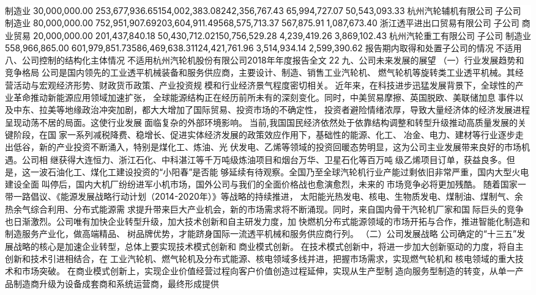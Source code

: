 制造业
30,000,000.00
253,677,936.65154,002,383.08242,356,767.43
65,994,727.07
50,543,093.33
杭州汽轮辅机有限公司
子公司
制造业
80,000,000.00
752,951,907.69203,604,911.49568,575,713.37
567,875.91
1,087,673.40
浙江透平进出口贸易有限公司
子公司
商业贸易
20,000,000.00
201,437,840.18
50,430,712.02150,756,529.28
4,239,419.26
3,869,102.43
杭州汽轮重工有限公司
子公司
制造业
558,966,865.00
601,979,851.73586,469,638.31124,421,761.96
3,514,934.14
2,599,390.62
报告期内取得和处置子公司的情况
不适用八、公司控制的结构化主体情况
不适用杭州汽轮机股份有限公司2018年年度报告全文
22
九、公司未来发展的展望
（一）行业发展趋势和竞争格局
公司是国内领先的工业透平机械装备和服务供应商，主要设计、制造、销售工业汽轮机、
燃气轮机等旋转类工业透平机械。其经营活动与宏观经济形势、财政货币政策、产业投资规
模和行业经济景气程度密切相关。
近年来，在科技进步迅猛发展背景下，全球性的产业革命推动新能源应用领域加速扩张，
全球能源结构正在经历前所未有的深刻变化。同时，中美贸易摩擦、英国脱欧、美联储加息
事件以及中东、拉美等地缘政治冲突加剧，都大大增加了国际贸易、投资市场的不确定性，
投资者避险情绪浓厚，导致大量经济体的经济发展进程呈现动荡不居的局面。这使行业发展
面临复杂的外部环境影响。
当前,我国国民经济依然处于依靠结构调整和转型升级推动高质量发展的关键阶段，在国
家一系列减税降费、稳增长、促进实体经济发展的政策效应作用下，基础性的能源、化工、
冶金、电力、建材等行业逐步走出低谷，新的产业投资不断涌入，特别是煤化工、炼油、光
伏发电、乙烯等领域的投资回暖态势明显，这为公司主业发展带来良好的市场机遇。公司相
继获得大连恒力、浙江石化、中科湛江等千万吨级炼油项目和烟台万华、卫星石化等百万吨
级乙烯项目订单，获益良多。但是，这一波石油化工、煤化工建设投资的“小阳春”是否能
够延续有待观察。全国乃至全球汽轮机行业产能过剩依旧非常严重，国内大型火电建设全面
叫停后，国内大机厂纷纷进军小机市场，国外公司与我们的全面价格战也愈演愈烈，未来的
市场竞争必将更加残酷。
随着国家一带一路倡议、《能源发展战略行动计划（2014-2020年）》等战略的持续推进，
太阳能光热发电、核电、生物质发电、煤制油、煤制气、余热余气综合利用、分布式能源需
求提升带来巨大产业机会，新的市场需求将不断涌现。同时，来自国内骨干汽轮机厂家和国
际巨头的竞争也日渐激烈。公司唯有加快企业转型升级，加大技术创新和自主研发力度，加
快燃机分布式能源领域的市场开拓与合作，推进智能化制造和制造服务产业化，做高端精品、
树品牌优势，才能跻身国际一流透平机械和服务供应商行列。
（二）公司发展战略
公司确定的“十三五”发展战略的核心是加速企业转型，总体上要实现技术模式创新和
商业模式创新。
在技术模式创新中，将进一步加大创新驱动的力度，将自主创新和技术引进相结合，在
工业汽轮机、燃气轮机及分布式能源、核电领域多线并进，把握市场需求，实现燃气轮机和
核电领域的重大技术和市场突破。
在商业模式创新上，实现企业价值经营过程向客户价值创造过程延伸，实现从生产型制
造向服务型制造的转变，从单一产品制造商升级为设备成套商和系统运营商，最终形成提供